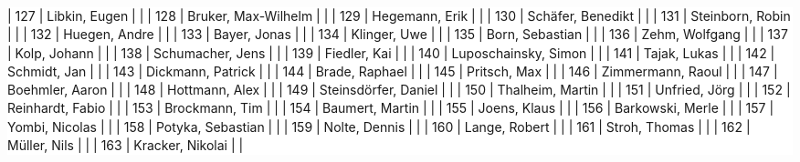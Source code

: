 | 127 | Libkin, Eugen |  |
| 128 | Bruker, Max-Wilhelm |  |
| 129 | Hegemann, Erik |  |
| 130 | Schäfer, Benedikt |  |
| 131 | Steinborn, Robin |  |
| 132 | Huegen, Andre |  |
| 133 | Bayer, Jonas |  |
| 134 | Klinger, Uwe |  |
| 135 | Born, Sebastian |  |
| 136 | Zehm, Wolfgang |  |
| 137 | Kolp, Johann |  |
| 138 | Schumacher, Jens |  |
| 139 | Fiedler, Kai |  |
| 140 | Luposchainsky, Simon |  |
| 141 | Tajak, Lukas |  |
| 142 | Schmidt, Jan |  |
| 143 | Dickmann, Patrick |  |
| 144 | Brade, Raphael |  |
| 145 | Pritsch, Max |  |
| 146 | Zimmermann, Raoul |  |
| 147 | Boehmler, Aaron |  |
| 148 | Hottmann, Alex |  |
| 149 | Steinsdörfer, Daniel |  |
| 150 | Thalheim, Martin |  |
| 151 | Unfried, Jörg |  |
| 152 | Reinhardt, Fabio |  |
| 153 | Brockmann, Tim |  |
| 154 | Baumert, Martin |  |
| 155 | Joens, Klaus |  |
| 156 | Barkowski, Merle |  |
| 157 | Yombi, Nicolas |  |
| 158 | Potyka, Sebastian |  |
| 159 | Nolte, Dennis |  |
| 160 | Lange, Robert |  |
| 161 | Stroh, Thomas |  |
| 162 | Müller, Nils |  |
| 163 | Kracker, Nikolai |  |